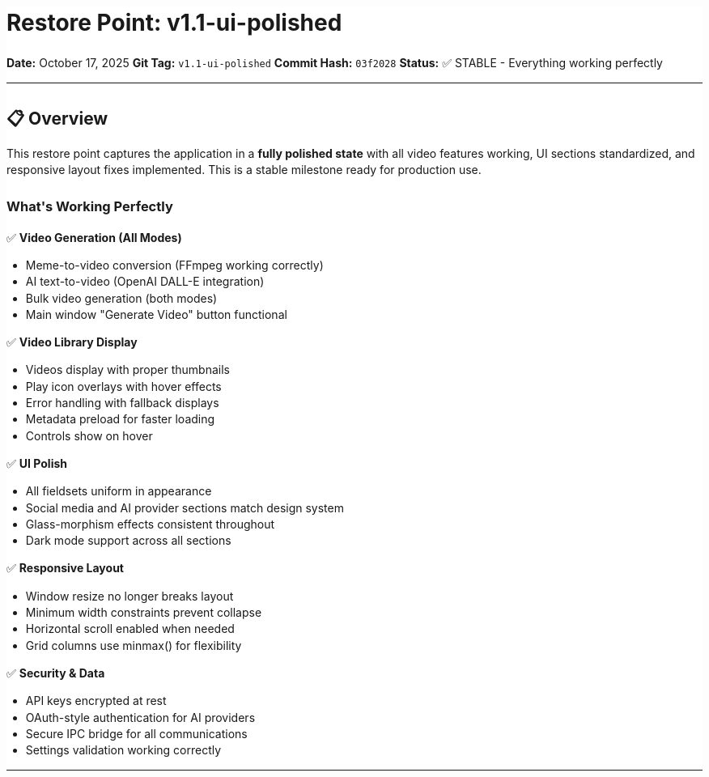# Restore Point: v1.1-ui-polished

**Date:** October 17, 2025
**Git Tag:** `v1.1-ui-polished`
**Commit Hash:** `03f2028`
**Status:** ✅ STABLE - Everything working perfectly

---

## 📋 Overview

This restore point captures the application in a **fully polished state** with all video features working, UI sections standardized, and responsive layout fixes implemented. This is a stable milestone ready for production use.

### What's Working Perfectly

✅ **Video Generation (All Modes)**

- Meme-to-video conversion (FFmpeg working correctly)
- AI text-to-video (OpenAI DALL-E integration)
- Bulk video generation (both modes)
- Main window "Generate Video" button functional

✅ **Video Library Display**

- Videos display with proper thumbnails
- Play icon overlays with hover effects
- Error handling with fallback displays
- Metadata preload for faster loading
- Controls show on hover

✅ **UI Polish**

- All fieldsets uniform in appearance
- Social media and AI provider sections match design system
- Glass-morphism effects consistent throughout
- Dark mode support across all sections

✅ **Responsive Layout**

- Window resize no longer breaks layout
- Minimum width constraints prevent collapse
- Horizontal scroll enabled when needed
- Grid columns use minmax() for flexibility

✅ **Security & Data**

- API keys encrypted at rest
- OAuth-style authentication for AI providers
- Secure IPC bridge for all communications
- Settings validation working correctly

---
